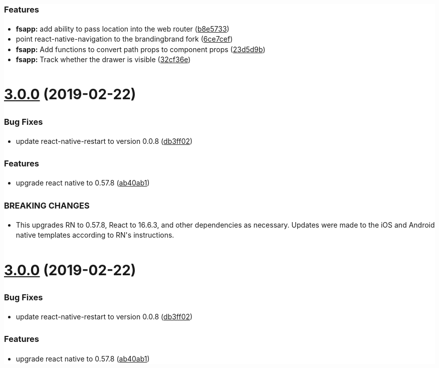 
### Features

* **fsapp:** add ability to pass location into the web router ([b8e5733](https://github.com/brandingbrand/flagship/commit/b8e5733))
* point react-native-navigation to the brandingbrand fork ([6ce7cef](https://github.com/brandingbrand/flagship/commit/6ce7cef))
* **fsapp:** Add functions to convert path props to component props ([23d5d9b](https://github.com/brandingbrand/flagship/commit/23d5d9b))
* **fsapp:** Track whether the drawer is visible ([32cf36e](https://github.com/brandingbrand/flagship/commit/32cf36e))





# [3.0.0](https://github.com/brandingbrand/flagship/compare/v2.0.0...v3.0.0) (2019-02-22)


### Bug Fixes

* update react-native-restart to version 0.0.8 ([db3ff02](https://github.com/brandingbrand/flagship/commit/db3ff02))


### Features

* upgrade react native to 0.57.8 ([ab40ab1](https://github.com/brandingbrand/flagship/commit/ab40ab1))


### BREAKING CHANGES

* This upgrades RN to 0.57.8, React to 16.6.3, and other dependencies as necessary. Updates were made to the iOS and Android native templates according to RN's instructions.





# [3.0.0](https://github.com/brandingbrand/flagship/compare/v2.0.0...v3.0.0) (2019-02-22)


### Bug Fixes

* update react-native-restart to version 0.0.8 ([db3ff02](https://github.com/brandingbrand/flagship/commit/db3ff02))


### Features

* upgrade react native to 0.57.8 ([ab40ab1](https://github.com/brandingbrand/flagship/commit/ab40ab1))
